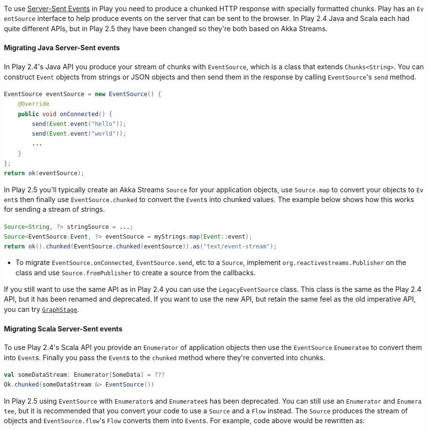 To use [Server-Sent Events](http://www.html5rocks.com/en/tutorials/eventsource/basics/) in Play you need to produce a chunked HTTP response with specially formatted chunks. Play has an `EventSource` interface to help produce events on the server that can be sent to the browser. In Play 2.4 Java and Scala each had quite different APIs, but in Play 2.5 they have been changed so they're both based on Akka Streams.

#### Migrating Java Server-Sent events

In Play 2.4's Java API you produce your stream of chunks with `EventSource`, which is a class that extends `Chunks<String>`. You can construct `Event` objects from strings or JSON objects and then send them in the response by calling `EventSource`'s `send` method.

```java
EventSource eventSource = new EventSource() {
    @Override
    public void onConnected() {
        send(Event.event("hello"));
        send(Event.event("world"));
        ...
    }
};
return ok(eventSource);
```

In Play 2.5 you'll typically create an Akka Streams `Source` for your application objects, use `Source.map` to convert your objects to `Event`s then finally use `EventSource.chunked` to convert the `Event`s into chunked values. The example below shows how this works for sending a stream of strings.

```java
Source<String, ?> stringSource = ...;
Source<EventSource.Event, ?> eventSource = myStrings.map(Event::event);
return ok().chunked(EventSource.chunked(eventSource)).as("text/event-stream");
```

* To migrate `EventSource.onConnected`, `EventSource.send`, etc to a `Source`, implement `org.reactivestreams.Publisher` on the class and use `Source.fromPublisher` to create a source from the callbacks.

If you still want to use the same API as in Play 2.4 you can use the `LegacyEventSource` class. This class is the same as the Play 2.4 API, but it has been renamed and deprecated. If you want to use the new API, but retain the same feel as the old imperative API, you can try [`GraphStage`](http://doc.akka.io/docs/akka/2.4.2/java/stream/stream-customize.html#custom-processing-with-graphstage).

#### Migrating Scala Server-Sent events

To use Play 2.4's Scala API you provide an `Enumerator` of application objects then use the `EventSource` `Enumeratee` to convert them into `Event`s. Finally you pass the `Event`s to the `chunked` method where they're converted into chunks.

```scala
val someDataStream: Enumerator[SomeData] = ???
Ok.chunked(someDataStream &> EventSource())
```

In Play 2.5 using `EventSource` with `Enumerator`s and `Enumeratee`s has been deprecated. You can still use an `Enumerator` and `Enumeratee`, but it is recommended that you convert your code to use a `Source` and a `Flow` instead. The `Source` produces the stream of objects and `EventSource.flow`'s `Flow` converts them into `Event`s. For example, code above would be rewritten as:
